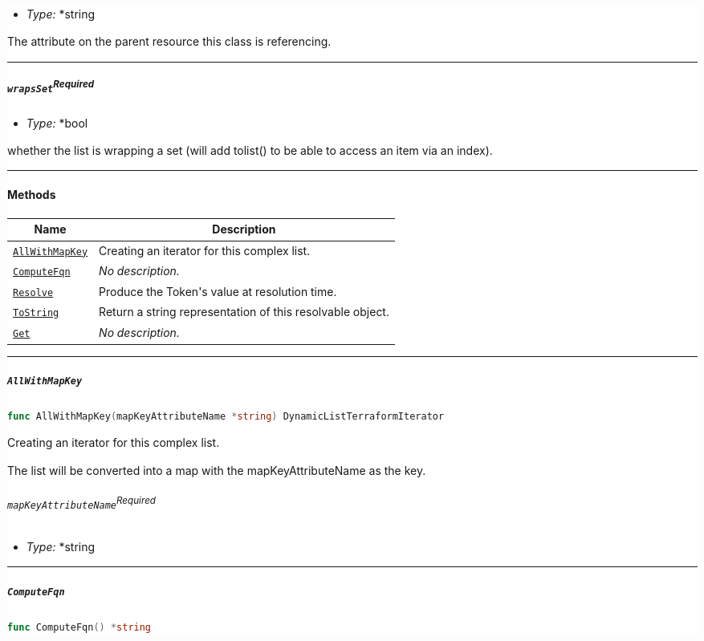 - *Type:* *string

The attribute on the parent resource this class is referencing.

---

##### `wrapsSet`<sup>Required</sup> <a name="wrapsSet" id="@cdktf/provider-digitalocean.vpcNatGateway.VpcNatGatewayEgressesList.Initializer.parameter.wrapsSet"></a>

- *Type:* *bool

whether the list is wrapping a set (will add tolist() to be able to access an item via an index).

---

#### Methods <a name="Methods" id="Methods"></a>

| **Name** | **Description** |
| --- | --- |
| <code><a href="#@cdktf/provider-digitalocean.vpcNatGateway.VpcNatGatewayEgressesList.allWithMapKey">AllWithMapKey</a></code> | Creating an iterator for this complex list. |
| <code><a href="#@cdktf/provider-digitalocean.vpcNatGateway.VpcNatGatewayEgressesList.computeFqn">ComputeFqn</a></code> | *No description.* |
| <code><a href="#@cdktf/provider-digitalocean.vpcNatGateway.VpcNatGatewayEgressesList.resolve">Resolve</a></code> | Produce the Token's value at resolution time. |
| <code><a href="#@cdktf/provider-digitalocean.vpcNatGateway.VpcNatGatewayEgressesList.toString">ToString</a></code> | Return a string representation of this resolvable object. |
| <code><a href="#@cdktf/provider-digitalocean.vpcNatGateway.VpcNatGatewayEgressesList.get">Get</a></code> | *No description.* |

---

##### `AllWithMapKey` <a name="AllWithMapKey" id="@cdktf/provider-digitalocean.vpcNatGateway.VpcNatGatewayEgressesList.allWithMapKey"></a>

```go
func AllWithMapKey(mapKeyAttributeName *string) DynamicListTerraformIterator
```

Creating an iterator for this complex list.

The list will be converted into a map with the mapKeyAttributeName as the key.

###### `mapKeyAttributeName`<sup>Required</sup> <a name="mapKeyAttributeName" id="@cdktf/provider-digitalocean.vpcNatGateway.VpcNatGatewayEgressesList.allWithMapKey.parameter.mapKeyAttributeName"></a>

- *Type:* *string

---

##### `ComputeFqn` <a name="ComputeFqn" id="@cdktf/provider-digitalocean.vpcNatGateway.VpcNatGatewayEgressesList.computeFqn"></a>

```go
func ComputeFqn() *string
```
